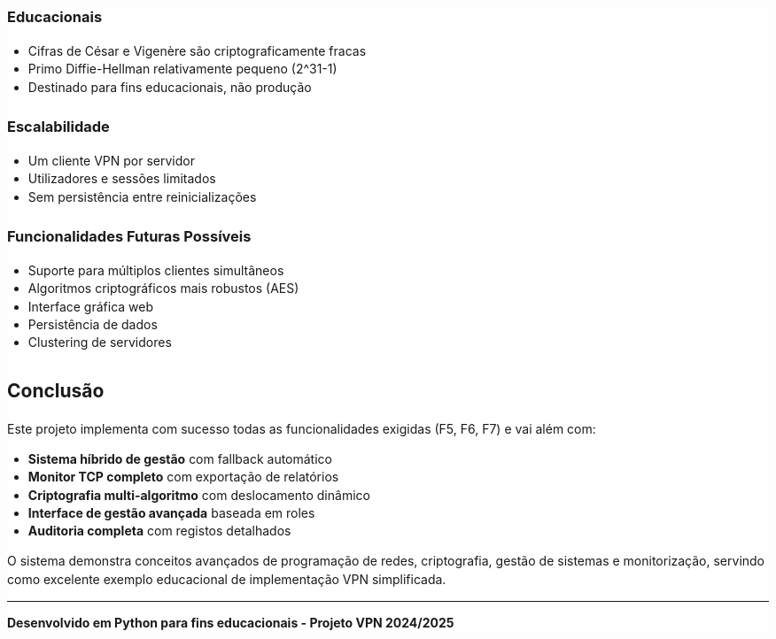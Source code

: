 ### Educacionais
- Cifras de César e Vigenère são criptograficamente fracas
- Primo Diffie-Hellman relativamente pequeno (2^31-1)
- Destinado para fins educacionais, não produção

### Escalabilidade
- Um cliente VPN por servidor
- Utilizadores e sessões limitados
- Sem persistência entre reinicializações

### Funcionalidades Futuras Possíveis
- Suporte para múltiplos clientes simultâneos
- Algoritmos criptográficos mais robustos (AES)
- Interface gráfica web
- Persistência de dados
- Clustering de servidores

## Conclusão

Este projeto implementa com sucesso todas as funcionalidades exigidas (F5, F6, F7) e vai além com:

- **Sistema híbrido de gestão** com fallback automático
- **Monitor TCP completo** com exportação de relatórios
- **Criptografia multi-algoritmo** com deslocamento dinâmico
- **Interface de gestão avançada** baseada em roles
- **Auditoria completa** com registos detalhados

O sistema demonstra conceitos avançados de programação de redes, criptografia, gestão de sistemas e monitorização, servindo como excelente exemplo educacional de implementação VPN simplificada.

---

**Desenvolvido em Python para fins educacionais - Projeto VPN 2024/2025**